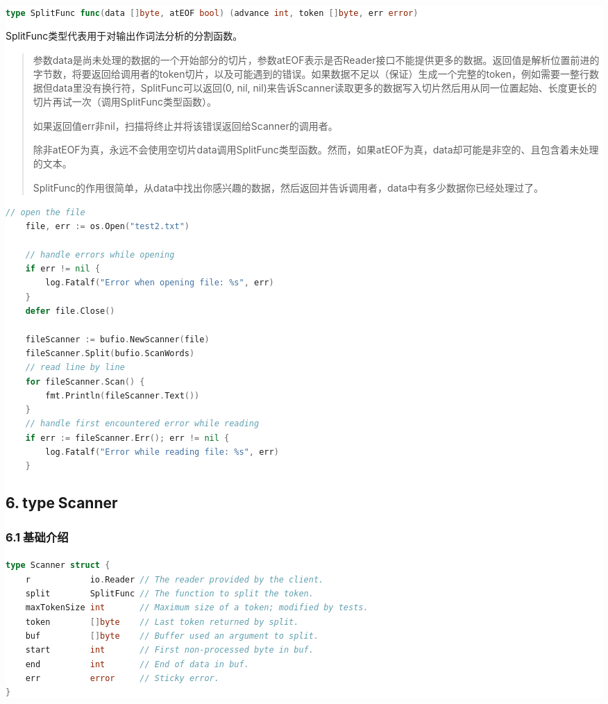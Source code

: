 ```go
type SplitFunc func(data []byte, atEOF bool) (advance int, token []byte, err error)
```

SplitFunc类型代表用于对输出作词法分析的分割函数。

> 参数data是尚未处理的数据的一个开始部分的切片，参数atEOF表示是否Reader接口不能提供更多的数据。返回值是解析位置前进的字节数，将要返回给调用者的token切片，以及可能遇到的错误。如果数据不足以（保证）生成一个完整的token，例如需要一整行数据但data里没有换行符，SplitFunc可以返回(0, nil, nil)来告诉Scanner读取更多的数据写入切片然后用从同一位置起始、长度更长的切片再试一次（调用SplitFunc类型函数）。
>
> 如果返回值err非nil，扫描将终止并将该错误返回给Scanner的调用者。
>
> 除非atEOF为真，永远不会使用空切片data调用SplitFunc类型函数。然而，如果atEOF为真，data却可能是非空的、且包含着未处理的文本。
>
> SplitFunc的作用很简单，从data中找出你感兴趣的数据，然后返回并告诉调用者，data中有多少数据你已经处理过了。

~~~go
// open the file
	file, err := os.Open("test2.txt")

	// handle errors while opening
	if err != nil {
		log.Fatalf("Error when opening file: %s", err)
	}
	defer file.Close()

	fileScanner := bufio.NewScanner(file)
	fileScanner.Split(bufio.ScanWords)
	// read line by line
	for fileScanner.Scan() {
		fmt.Println(fileScanner.Text())
	}
	// handle first encountered error while reading
	if err := fileScanner.Err(); err != nil {
		log.Fatalf("Error while reading file: %s", err)
	}
~~~



## 6. type Scanner

### 6.1 基础介绍

```go
type Scanner struct {
    r            io.Reader // The reader provided by the client.
    split        SplitFunc // The function to split the token.
    maxTokenSize int       // Maximum size of a token; modified by tests.
    token        []byte    // Last token returned by split.
    buf          []byte    // Buffer used an argument to split.
    start        int       // First non-processed byte in buf.
    end          int       // End of data in buf.
    err          error     // Sticky error.
}
```
